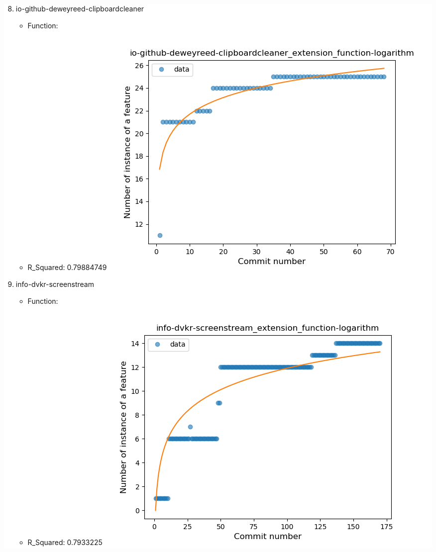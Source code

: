 8. io-github-deweyreed-clipboardcleaner

	*  Function: ![equation](http://latex.codecogs.com/svg.latex?2.605426%5Clog_%7B3.439682%7D%28x%29%20&plus;%2016.836645)
	* R_Squared: 0.79884749
 ![io-github-deweyreed-clipboardcleanerextension_function](../plots/io-github-deweyreed-clipboardcleaner_extension_function_T6.png)

9. info-dvkr-screenstream

	*  Function: ![equation](http://latex.codecogs.com/svg.latex?3.373872%5Clog_%7B3.684195%7D%28x%29%20&plus;%200.0)
	* R_Squared: 0.7933225
 ![info-dvkr-screenstreamextension_function](../plots/info-dvkr-screenstream_extension_function_T6.png)
